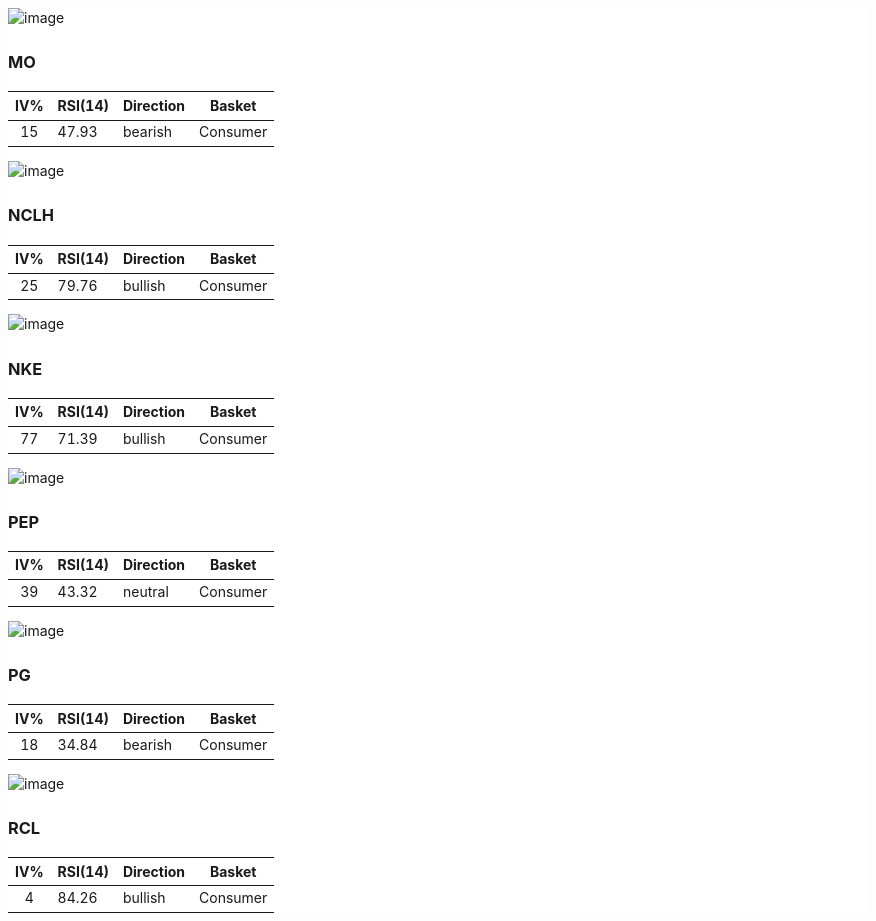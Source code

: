 ![image](https://finviz.com/publish/120823/MGMd171117890i.png)

### MO

| IV% | RSI(14) | Direction | Basket |
|:---:|---------|-----------|--------|
| 15 | 47.93 | bearish | Consumer |

![image](https://finviz.com/publish/120823/MOd171476395i.png)

### NCLH

| IV% | RSI(14) | Direction | Basket |
|:---:|---------|-----------|--------|
| 25 | 79.76 | bullish | Consumer |

![image](https://finviz.com/publish/120823/NCLHd171214140i.png)

### NKE

| IV% | RSI(14) | Direction | Basket |
|:---:|---------|-----------|--------|
| 77 | 71.39 | bullish | Consumer |

![image](https://finviz.com/publish/120823/NKEd171457304i.png)

### PEP

| IV% | RSI(14) | Direction | Basket |
|:---:|---------|-----------|--------|
| 39 | 43.32 | neutral | Consumer |

![image](https://finviz.com/publish/120823/PEPd171057273i.png)

### PG

| IV% | RSI(14) | Direction | Basket |
|:---:|---------|-----------|--------|
| 18 | 34.84 | bearish | Consumer |

![image](https://finviz.com/publish/120823/PGd171267187i.png)

### RCL

| IV% | RSI(14) | Direction | Basket |
|:---:|---------|-----------|--------|
| 4 | 84.26 | bullish | Consumer |
